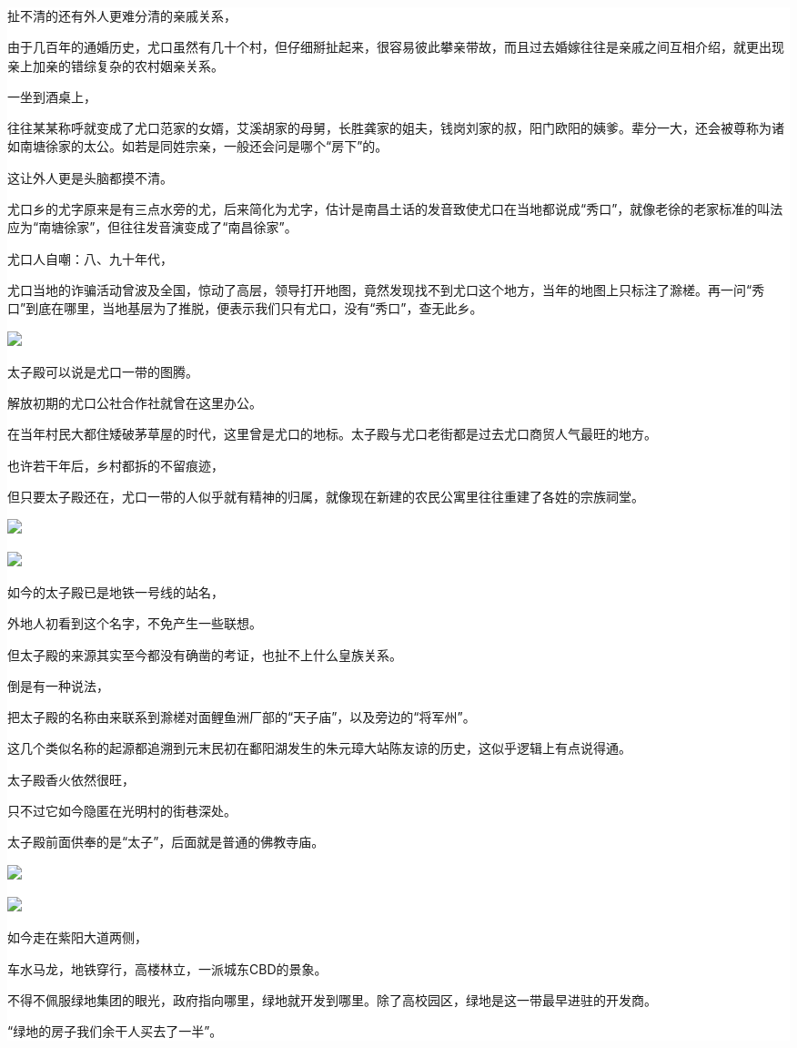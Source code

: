 扯不清的还有外人更难分清的亲戚关系，

由于几百年的通婚历史，尤口虽然有几十个村，但仔细掰扯起来，很容易彼此攀亲带故，而且过去婚嫁往往是亲戚之间互相介绍，就更出现亲上加亲的错综复杂的农村姻亲关系。

一坐到酒桌上，

往往某某称呼就变成了尤口范家的女婿，艾溪胡家的母舅，长胜龚家的姐夫，钱岗刘家的叔，阳门欧阳的姨爹。辈分一大，还会被尊称为诸如南塘徐家的太公。如若是同姓宗亲，一般还会问是哪个“房下”的。

这让外人更是头脑都摸不清。

尤口乡的尤字原来是有三点水旁的尤，后来简化为尤字，估计是南昌土话的发音致使尤口在当地都说成“秀口”，就像老徐的老家标准的叫法应为“南塘徐家”，但往往发音演变成了“南昌徐家”。

尤口人自嘲：八、九十年代，

尤口当地的诈骗活动曾波及全国，惊动了高层，领导打开地图，竟然发现找不到尤口这个地方，当年的地图上只标注了滁槎。再一问“秀口”到底在哪里，当地基层为了推脱，便表示我们只有尤口，没有“秀口”，查无此乡。

![](https://pics1.baidu.com/feed/9922720e0cf3d7ca38d7c618606b1e0e6b63a933.jpeg?token=66f406b937ffc334bf974e0bded9d305)

太子殿可以说是尤口一带的图腾。

解放初期的尤口公社合作社就曾在这里办公。

在当年村民大都住矮破茅草屋的时代，这里曾是尤口的地标。太子殿与尤口老街都是过去尤口商贸人气最旺的地方。

也许若干年后，乡村都拆的不留痕迹，

但只要太子殿还在，尤口一带的人似乎就有精神的归属，就像现在新建的农民公寓里往往重建了各姓的宗族祠堂。

![](https://pics6.baidu.com/feed/5d6034a85edf8db16d258eff98577d53574e749a.jpeg?token=1e1325da3b4cf3b6520c23e017b60d1d)

![](https://pics6.baidu.com/feed/8ad4b31c8701a18b30a10b030f5ba70f2938feb4.jpeg?token=6b053f45f08b7a32f3d098462f5693b4)

如今的太子殿已是地铁一号线的站名，

外地人初看到这个名字，不免产生一些联想。

但太子殿的来源其实至今都没有确凿的考证，也扯不上什么皇族关系。

倒是有一种说法，

把太子殿的名称由来联系到滁槎对面鲤鱼洲厂部的“天子庙”，以及旁边的“将军州”。

这几个类似名称的起源都追溯到元末民初在鄱阳湖发生的朱元璋大站陈友谅的历史，这似乎逻辑上有点说得通。

太子殿香火依然很旺，

只不过它如今隐匿在光明村的街巷深处。

太子殿前面供奉的是“太子”，后面就是普通的佛教寺庙。

![](https://pics1.baidu.com/feed/314e251f95cad1c895b29f71ee4ac70ec83d51d2.jpeg?token=924aa76752a2b3f928904471e45ea2f5)

![](https://pics1.baidu.com/feed/e7cd7b899e510fb367a10ca149476892d0430cc3.jpeg?token=856df366f0dd34a9f5eaf09f420d1aca)

如今走在紫阳大道两侧，

车水马龙，地铁穿行，高楼林立，一派城东CBD的景象。

不得不佩服绿地集团的眼光，政府指向哪里，绿地就开发到哪里。除了高校园区，绿地是这一带最早进驻的开发商。

“绿地的房子我们余干人买去了一半”。

